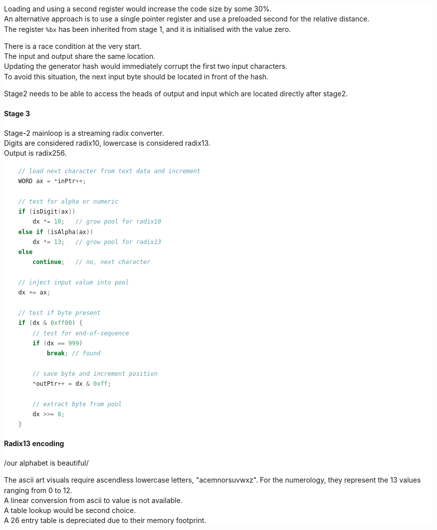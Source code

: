 Loading and using a second register would increase the code size by some 30%.  
An alternative approach is to use a single pointer register and use a preloaded second for the relative distance.  
The register `%bx` has been inherited from stage 1, and it is initialised with the value zero.

There is a race condition at the very start.  
The input and output share the same location.  
Updating the generator hash would immediately corrupt the first two input characters.  
To avoid this situation, the next input byte should be located in front of the hash.

Stage2 needs to be able to access the heads of output and input which are located directly after stage2.

#### Stage 3

Stage-2 mainloop is a streaming radix converter.  
Digits are considered radix10, lowercase is considered radix13.  
Output is radix256.

```C
	// load next character from text data and increment
	WORD ax = *inPtr++;

	// test for alpha or numeric
	if (isDigit(ax))
		dx *= 10;	// grow pool for radix10
	else if (isAlpha(ax))
		dx *= 13;	// grow pool for radix13
	else
		continue;	// no, next character    

	// inject input value into pool
	dx += ax;

	// test if byte present
	if (dx & 0xff00) {
		// test for end-of-sequence     
		if (dx == 999)
			break; // found     

		// save byte and increment position
		*outPtr++ = dx & 0xff;

		// extract byte from pool
		dx >>= 8;  
	}
```

#### Radix13 encoding

/our alphabet is beautiful/

The ascii art visuals require ascendless lowercase letters, "acemnorsuvwxz".
For the numerology, they represent the 13 values ranging from 0 to 12.  
A linear conversion from ascii to value is not available.  
A table lookup would be second choice.  
A 26 entry table is depreciated due to their memory footprint.
